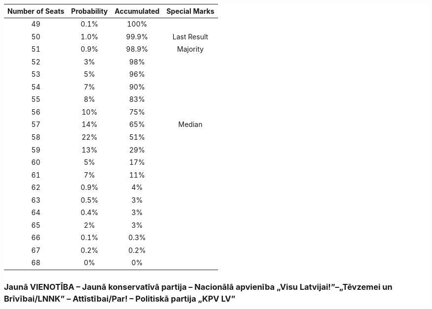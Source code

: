 | Number of Seats | Probability | Accumulated | Special Marks |
|:---------------:|:-----------:|:-----------:|:-------------:|
| 49 | 0.1% | 100% |  |
| 50 | 1.0% | 99.9% | Last Result |
| 51 | 0.9% | 98.9% | Majority |
| 52 | 3% | 98% |  |
| 53 | 5% | 96% |  |
| 54 | 7% | 90% |  |
| 55 | 8% | 83% |  |
| 56 | 10% | 75% |  |
| 57 | 14% | 65% | Median |
| 58 | 22% | 51% |  |
| 59 | 13% | 29% |  |
| 60 | 5% | 17% |  |
| 61 | 7% | 11% |  |
| 62 | 0.9% | 4% |  |
| 63 | 0.5% | 3% |  |
| 64 | 0.4% | 3% |  |
| 65 | 2% | 3% |  |
| 66 | 0.1% | 0.3% |  |
| 67 | 0.2% | 0.2% |  |
| 68 | 0% | 0% |  |

### Jaunā VIENOTĪBA – Jaunā konservatīvā partija – Nacionālā apvienība „Visu Latvijai!”–„Tēvzemei un Brīvībai/LNNK” – Attīstībai/Par! – Politiskā partija „KPV LV”
